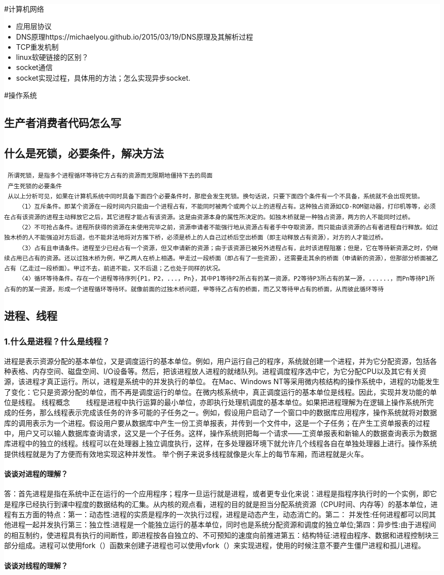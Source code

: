 #计算机网络
* 应用层协议
* DNS原理https://michaelyou.github.io/2015/03/19/DNS原理及其解析过程
* TCP重发机制
* linux软硬链接的区别？
* socket通信
* socket实现过程，具体用的方法；怎么实现异步socket.


#操作系统
## 生产者消费者代码怎么写

## 什么是死锁，必要条件，解决方法

```
 所谓死锁，是指多个进程循环等待它方占有的资源而无限期地僵持下去的局面
 产生死锁的必要条件
 从以上分析可见，如果在计算机系统中同时具备下面四个必要条件时，那麽会发生死锁。换句话说，只要下面四个条件有一个不具备，系统就不会出现死锁。
    〈1〉互斥条件。即某个资源在一段时间内只能由一个进程占有，不能同时被两个或两个以上的进程占有。这种独占资源如CD-ROM驱动器，打印机等等，必须在占有该资源的进程主动释放它之后，其它进程才能占有该资源。这是由资源本身的属性所决定的。如独木桥就是一种独占资源，两方的人不能同时过桥。
    〈2〉不可抢占条件。进程所获得的资源在未使用完毕之前，资源申请者不能强行地从资源占有者手中夺取资源，而只能由该资源的占有者进程自行释放。如过独木桥的人不能强迫对方后退，也不能非法地将对方推下桥，必须是桥上的人自己过桥后空出桥面（即主动释放占有资源），对方的人才能过桥。
    〈3〉占有且申请条件。进程至少已经占有一个资源，但又申请新的资源；由于该资源已被另外进程占有，此时该进程阻塞；但是，它在等待新资源之时，仍继续占用已占有的资源。还以过独木桥为例，甲乙两人在桥上相遇。甲走过一段桥面（即占有了一些资源），还需要走其余的桥面（申请新的资源），但那部分桥面被乙占有（乙走过一段桥面）。甲过不去，前进不能，又不后退；乙也处于同样的状况。
    〈4〉循环等待条件。存在一个进程等待序列{P1，P2，...，Pn}，其中P1等待P2所占有的某一资源，P2等待P3所占有的某一源，......，而Pn等待P1所占有的的某一资源，形成一个进程循环等待环。就像前面的过独木桥问题，甲等待乙占有的桥面，而乙又等待甲占有的桥面，从而彼此循环等待
```
## 进程、线程

### 1.什么是进程？什么是线程？

进程是表示资源分配的基本单位，又是调度运行的基本单位。例如，用户运行自己的程序，系统就创建一个进程，并为它分配资源，包括各种表格、内存空间、磁盘空间、I/O设备等。然后，把该进程放人进程的就绪队列。进程调度程序选中它，为它分配CPU以及其它有关资源，该进程才真正运行。所以，进程是系统中的并发执行的单位。
在Mac、Windows NT等采用微内核结构的操作系统中，进程的功能发生了变化：它只是资源分配的单位，而不再是调度运行的单位。在微内核系统中，真正调度运行的基本单位是线程。因此，实现并发功能的单位是线程。
线程概念
　　线程是进程中执行运算的最小单位，亦即执行处理机调度的基本单位。如果把进程理解为在逻辑上操作系统所完成的任务，那么线程表示完成该任务的许多可能的子任务之一。例如，假设用户启动了一个窗口中的数据库应用程序，操作系统就将对数据库的调用表示为一个进程。假设用户要从数据库中产生一份工资单报表，并传到一个文件中，这是一个子任务；在产生工资单报表的过程中，用户又可以输人数据库查询请求，这又是一个子任务。这样，操作系统则把每一个请求――工资单报表和新输人的数据查询表示为数据库进程中的独立的线程。线程可以在处理器上独立调度执行，这样，在多处理器环境下就允许几个线程各自在单独处理器上进行。操作系统提供线程就是为了方便而有效地实现这种并发性。
 举个例子来说多线程就像是火车上的每节车厢，而进程就是火车。

#### 谈谈对进程的理解？

答：首先进程是指在系统中正在运行的一个应用程序；程序一旦运行就是进程，或者更专业化来说：进程是指程序执行时的一个实例，即它是程序已经执行到课中程度的数据结构的汇集。从内核的观点看，进程的目的就是担当分配系统资源（CPU时间、内存等）的基本单位，进程有五方面的特点：第一：动态性:进程的实质是程序的一次执行过程，进程是动态产生，动态消亡的。第二： 并发性:任何进程都可以同其他进程一起并发执行第三：独立性:进程是一个能独立运行的基本单位，同时也是系统分配资源和调度的独立单位;第四：异步性:由于进程间的相互制约，使进程具有执行的间断性，即进程按各自独立的、不可预知的速度向前推进第五：结构特征:进程由程序、数据和进程控制块三部分组成。进程可以使用fork（）函数来创建子进程也可以使用vfork（）来实现进程，使用的时候注意不要产生僵尸进程和孤儿进程。

#### 谈谈对线程的理解？
